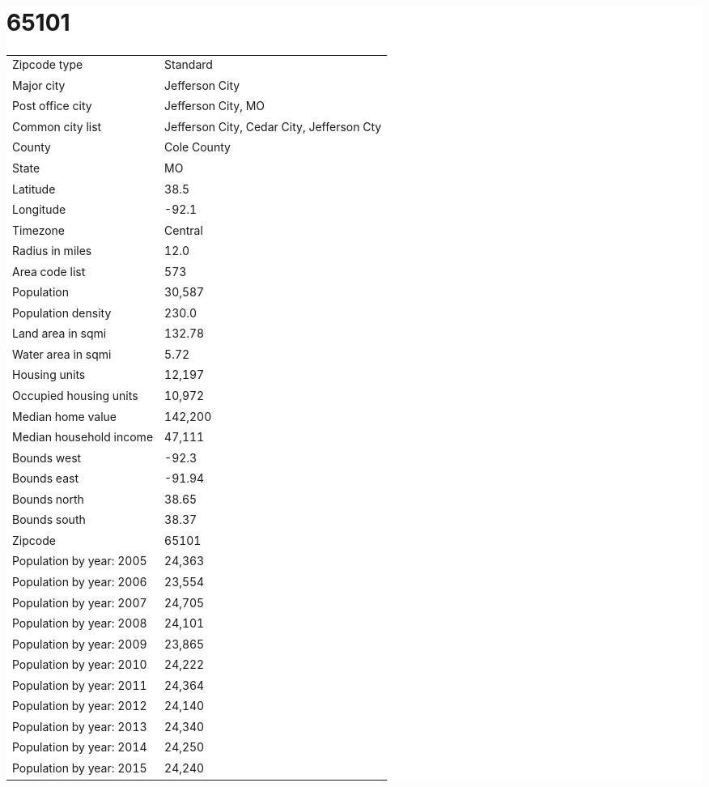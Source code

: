 65101
=====
|||
|--|--|
|Zipcode type|Standard|
|Major city|Jefferson City|
|Post office city|Jefferson City, MO|
|Common city list|Jefferson City, Cedar City, Jefferson Cty|
|County|Cole County|
|State|MO|
|Latitude|38.5|
|Longitude|-92.1|
|Timezone|Central|
|Radius in miles|12.0|
|Area code list|573|
|Population|30,587|
|Population density|230.0|
|Land area in sqmi|132.78|
|Water area in sqmi|5.72|
|Housing units|12,197|
|Occupied housing units|10,972|
|Median home value|142,200|
|Median household income|47,111|
|Bounds west|-92.3|
|Bounds east|-91.94|
|Bounds north|38.65|
|Bounds south|38.37|
|Zipcode|65101|
|Population by year: 2005|24,363|
|Population by year: 2006|23,554|
|Population by year: 2007|24,705|
|Population by year: 2008|24,101|
|Population by year: 2009|23,865|
|Population by year: 2010|24,222|
|Population by year: 2011|24,364|
|Population by year: 2012|24,140|
|Population by year: 2013|24,340|
|Population by year: 2014|24,250|
|Population by year: 2015|24,240|